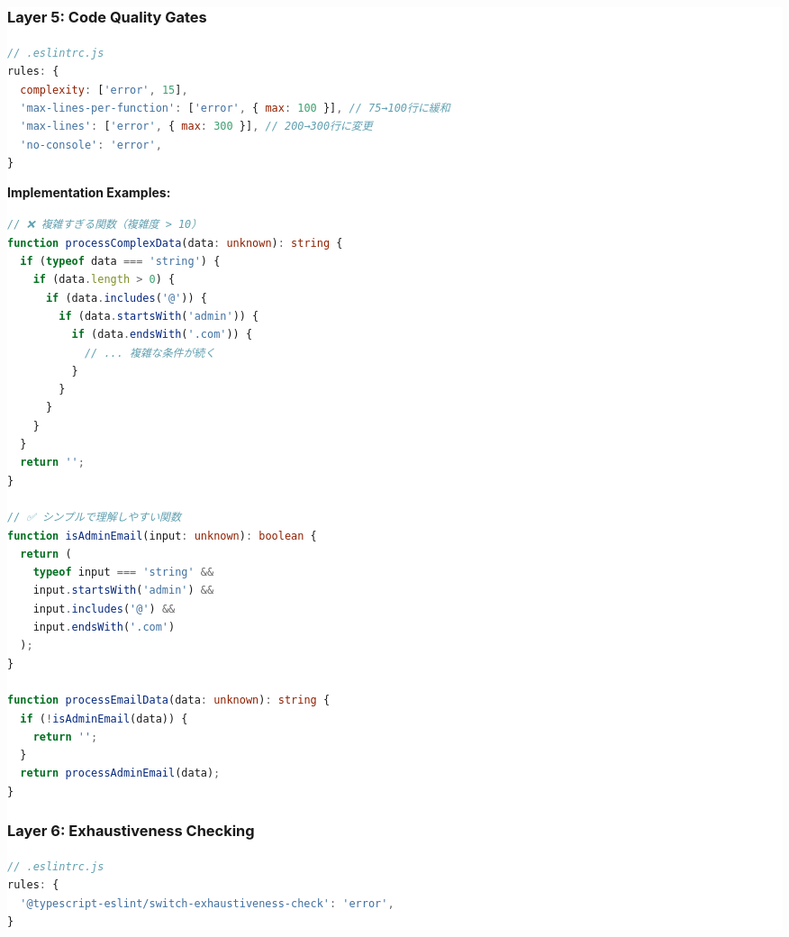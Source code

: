 ### Layer 5: Code Quality Gates

```javascript
// .eslintrc.js
rules: {
  complexity: ['error', 15],
  'max-lines-per-function': ['error', { max: 100 }], // 75→100行に緩和
  'max-lines': ['error', { max: 300 }], // 200→300行に変更
  'no-console': 'error',
}
```

**Implementation Examples:**

```typescript
// ❌ 複雑すぎる関数（複雑度 > 10）
function processComplexData(data: unknown): string {
  if (typeof data === 'string') {
    if (data.length > 0) {
      if (data.includes('@')) {
        if (data.startsWith('admin')) {
          if (data.endsWith('.com')) {
            // ... 複雑な条件が続く
          }
        }
      }
    }
  }
  return '';
}

// ✅ シンプルで理解しやすい関数
function isAdminEmail(input: unknown): boolean {
  return (
    typeof input === 'string' &&
    input.startsWith('admin') &&
    input.includes('@') &&
    input.endsWith('.com')
  );
}

function processEmailData(data: unknown): string {
  if (!isAdminEmail(data)) {
    return '';
  }
  return processAdminEmail(data);
}
```

### Layer 6: Exhaustiveness Checking

```javascript
// .eslintrc.js
rules: {
  '@typescript-eslint/switch-exhaustiveness-check': 'error',
}
```


  [key: string]: string;